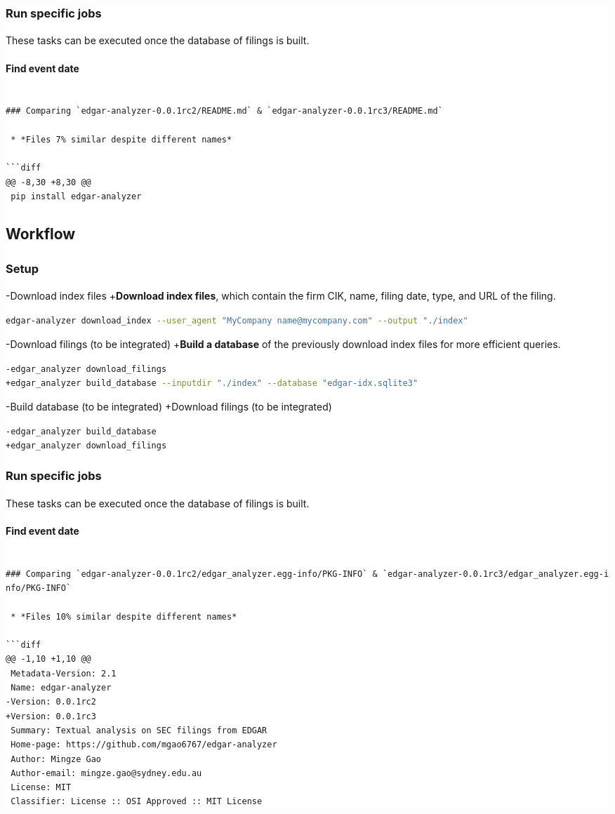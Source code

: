  ### Run specific jobs
 
 These tasks can be executed once the database of filings is built.
 
 #### Find event date
```

### Comparing `edgar-analyzer-0.0.1rc2/README.md` & `edgar-analyzer-0.0.1rc3/README.md`

 * *Files 7% similar despite different names*

```diff
@@ -8,30 +8,30 @@
 pip install edgar-analyzer
 ```
 
 ## Workflow
 
 ### Setup
 
-Download index files
+**Download index files**, which contain the firm CIK, name, filing date, type, and URL of the filing.
 
 ```bash
 edgar-analyzer download_index --user_agent "MyCompany name@mycompany.com" --output "./index"
 ```
 
-Download filings (to be integrated)
+**Build a database** of the previously download index files for more efficient queries.
 
 ```bash
-edgar_analyzer download_filings
+edgar_analyzer build_database --inputdir "./index" --database "edgar-idx.sqlite3"
 ```
 
-Build database (to be integrated)
+Download filings (to be integrated)
 
 ```bash
-edgar_analyzer build_database
+edgar_analyzer download_filings
 ```
 
 ### Run specific jobs
 
 These tasks can be executed once the database of filings is built.
 
 #### Find event date
```

### Comparing `edgar-analyzer-0.0.1rc2/edgar_analyzer.egg-info/PKG-INFO` & `edgar-analyzer-0.0.1rc3/edgar_analyzer.egg-info/PKG-INFO`

 * *Files 10% similar despite different names*

```diff
@@ -1,10 +1,10 @@
 Metadata-Version: 2.1
 Name: edgar-analyzer
-Version: 0.0.1rc2
+Version: 0.0.1rc3
 Summary: Textual analysis on SEC filings from EDGAR
 Home-page: https://github.com/mgao6767/edgar-analyzer
 Author: Mingze Gao
 Author-email: mingze.gao@sydney.edu.au
 License: MIT
 Classifier: License :: OSI Approved :: MIT License
```